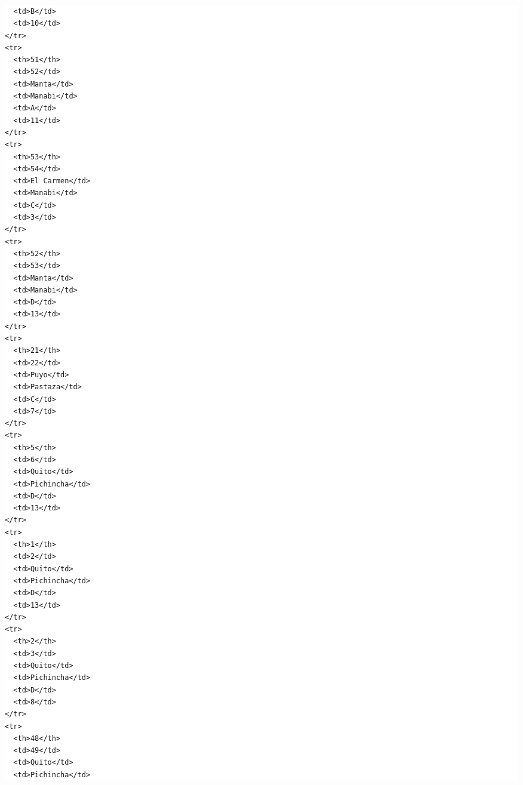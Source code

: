       <td>B</td>
      <td>10</td>
    </tr>
    <tr>
      <th>51</th>
      <td>52</td>
      <td>Manta</td>
      <td>Manabi</td>
      <td>A</td>
      <td>11</td>
    </tr>
    <tr>
      <th>53</th>
      <td>54</td>
      <td>El Carmen</td>
      <td>Manabi</td>
      <td>C</td>
      <td>3</td>
    </tr>
    <tr>
      <th>52</th>
      <td>53</td>
      <td>Manta</td>
      <td>Manabi</td>
      <td>D</td>
      <td>13</td>
    </tr>
    <tr>
      <th>21</th>
      <td>22</td>
      <td>Puyo</td>
      <td>Pastaza</td>
      <td>C</td>
      <td>7</td>
    </tr>
    <tr>
      <th>5</th>
      <td>6</td>
      <td>Quito</td>
      <td>Pichincha</td>
      <td>D</td>
      <td>13</td>
    </tr>
    <tr>
      <th>1</th>
      <td>2</td>
      <td>Quito</td>
      <td>Pichincha</td>
      <td>D</td>
      <td>13</td>
    </tr>
    <tr>
      <th>2</th>
      <td>3</td>
      <td>Quito</td>
      <td>Pichincha</td>
      <td>D</td>
      <td>8</td>
    </tr>
    <tr>
      <th>48</th>
      <td>49</td>
      <td>Quito</td>
      <td>Pichincha</td>